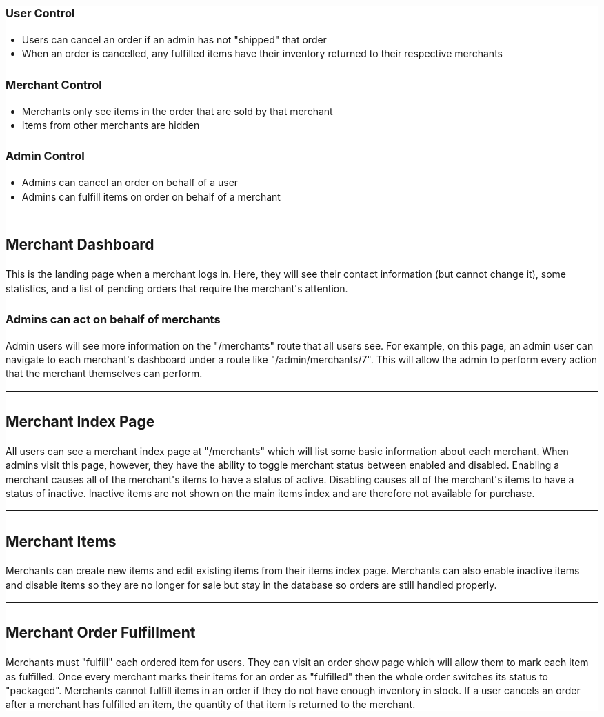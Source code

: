 ### User Control
- Users can cancel an order if an admin has not "shipped" that order
- When an order is cancelled, any fulfilled items have their inventory returned to their respective merchants

### Merchant Control
- Merchants only see items in the order that are sold by that merchant
- Items from other merchants are hidden

### Admin Control
- Admins can cancel an order on behalf of a user
- Admins can fulfill items on order on behalf of a merchant

---

## Merchant Dashboard

This is the landing page when a merchant logs in. Here, they will see their contact information (but cannot change it), some statistics, and a list of pending orders that require the merchant's attention.

### Admins can act on behalf of merchants

Admin users will see more information on the "/merchants" route that all users see. For example, on this page, an admin user can navigate to each merchant's dashboard under a route like "/admin/merchants/7". This will allow the admin to perform every action that the merchant themselves can perform.

---

## Merchant Index Page

All users can see a merchant index page at "/merchants" which will list some basic information about each merchant. When admins visit this page, however, they have the ability to toggle merchant status between enabled and disabled. Enabling a merchant causes all of the merchant's items to have a status of active. Disabling causes all of the merchant's items to have a status of inactive. Inactive items are not shown on the main items index and are therefore not available for purchase.

---

## Merchant Items

Merchants can create new items and edit existing items from their items index page. Merchants can also enable inactive items and disable items so they are no longer for sale but stay in the database so orders are still handled properly.

---

## Merchant Order Fulfillment

Merchants must "fulfill" each ordered item for users. They can visit an order show page which will allow them to mark each item as fulfilled. Once every merchant marks their items for an order as "fulfilled" then the whole order switches its status to "packaged". Merchants cannot fulfill items in an order if they do not have enough inventory in stock. If a user cancels an order after a merchant has fulfilled an item, the quantity of that item is returned to the merchant.

